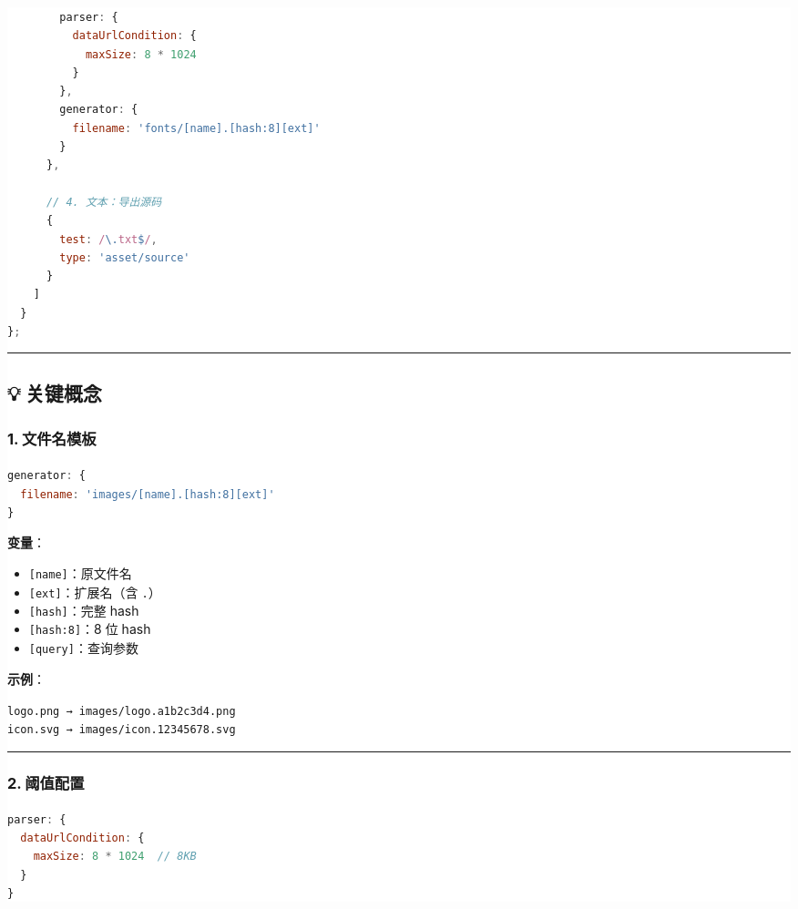 ```javascript
        parser: {
          dataUrlCondition: {
            maxSize: 8 * 1024
          }
        },
        generator: {
          filename: 'fonts/[name].[hash:8][ext]'
        }
      },
      
      // 4. 文本：导出源码
      {
        test: /\.txt$/,
        type: 'asset/source'
      }
    ]
  }
};
```

---

## 💡 关键概念

### 1. 文件名模板

```javascript
generator: {
  filename: 'images/[name].[hash:8][ext]'
}
```

**变量**：
- `[name]`：原文件名
- `[ext]`：扩展名（含 `.`）
- `[hash]`：完整 hash
- `[hash:8]`：8 位 hash
- `[query]`：查询参数

**示例**：
```
logo.png → images/logo.a1b2c3d4.png
icon.svg → images/icon.12345678.svg
```

---

### 2. 阈值配置

```javascript
parser: {
  dataUrlCondition: {
    maxSize: 8 * 1024  // 8KB
  }
}
```
